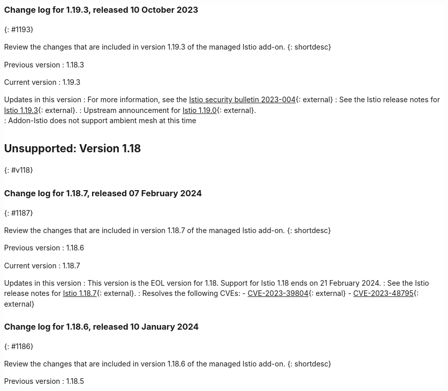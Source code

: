 ### Change log for 1.19.3, released 10 October 2023
{: #1193}

Review the changes that are included in version 1.19.3 of the managed Istio add-on.
{: shortdesc}

Previous version
:   1.18.3

Current version
:   1.19.3

Updates in this version
:   For more information, see the [Istio security bulletin 2023-004](https://istio.io/latest/news/security/istio-security-2023-004/){: external}
:   See the Istio release notes for [Istio 1.19.3](https://istio.io/latest/news/releases/1.19.x/announcing-1.19.3/.){: external}.
:   Upstream announcement for [Istio 1.19.0](https://istio.io/latest/news/releases/1.19.x/announcing-1.19/.){: external}.   
:   Addon-Istio does not support ambient mesh at this time


## Unsupported: Version 1.18
{: #v118}

### Change log for 1.18.7, released 07 February 2024
{: #1187}

Review the changes that are included in version 1.18.7 of the managed Istio add-on.
{: shortdesc}

Previous version
:   1.18.6

Current version
:   1.18.7

Updates in this version
:   This version is the EOL version for 1.18. Support for Istio 1.18 ends on 21 February 2024.
:   See the Istio release notes for [Istio 1.18.7](https://istio.io/latest/news/releases/1.18.x/announcing-1.18.7){: external}.
:   Resolves the following CVEs:
    - [CVE-2023-39804](https://nvd.nist.gov/vuln/detail/CVE-2023-39804){: external}
    - [CVE-2023-48795](https://nvd.nist.gov/vuln/detail/CVE-2023-48795){: external}


### Change log for 1.18.6, released 10 January 2024
{: #1186}

Review the changes that are included in version 1.18.6 of the managed Istio add-on.
{: shortdesc}

Previous version
:   1.18.5
